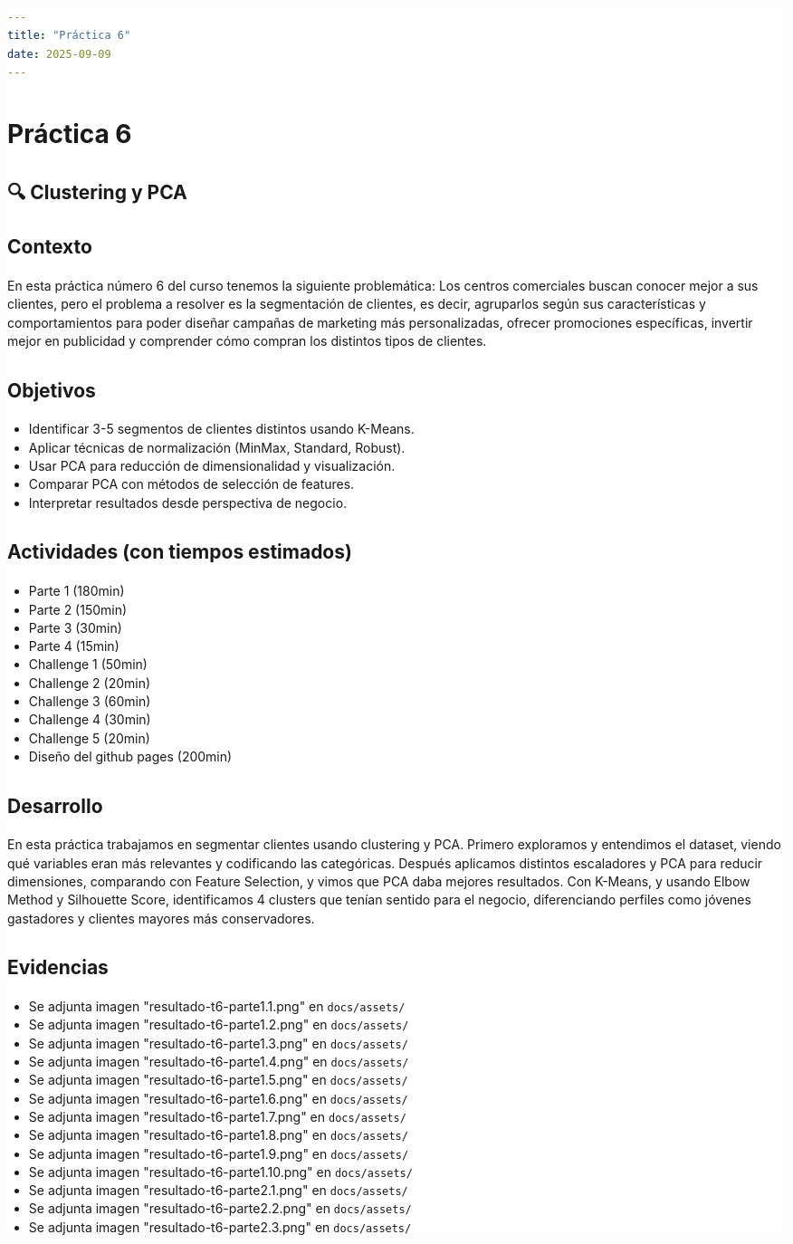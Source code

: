 ```yaml
---
title: "Práctica 6"
date: 2025-09-09
---
```


# Práctica 6
## 🔍 Clustering y PCA

## Contexto
En esta práctica número 6 del curso tenemos la siguiente problemática: Los centros comerciales buscan conocer mejor a sus clientes, pero el problema a resolver es la segmentación de clientes, es decir, agruparlos según sus características y comportamientos para poder diseñar campañas de marketing más personalizadas, ofrecer promociones específicas, invertir mejor en publicidad y comprender cómo compran los distintos tipos de clientes.

## Objetivos
- Identificar 3-5 segmentos de clientes distintos usando K-Means.
- Aplicar técnicas de normalización (MinMax, Standard, Robust).
- Usar PCA para reducción de dimensionalidad y visualización.
- Comparar PCA con métodos de selección de features.
- Interpretar resultados desde perspectiva de negocio.

## Actividades (con tiempos estimados)
- Parte 1 (180min)
- Parte 2 (150min)
- Parte 3 (30min)
- Parte 4 (15min)
- Challenge 1 (50min)
- Challenge 2 (20min)
- Challenge 3 (60min)
- Challenge 4 (30min)
- Challenge 5 (20min)
- Diseño del github pages (200min)

## Desarrollo
En esta práctica trabajamos en segmentar clientes usando clustering y PCA. Primero exploramos y entendimos el dataset, viendo qué variables eran más relevantes y codificando las categóricas. Después aplicamos distintos escaladores y PCA para reducir dimensiones, comparando con Feature Selection, y vimos que PCA daba mejores resultados. Con K-Means, y usando Elbow Method y Silhouette Score, identificamos 4 clusters que tenían sentido para el negocio, diferenciando perfiles como jóvenes gastadores y clientes mayores más conservadores.

## Evidencias
- Se adjunta imagen "resultado-t6-parte1.1.png" en `docs/assets/`
- Se adjunta imagen "resultado-t6-parte1.2.png" en `docs/assets/`
- Se adjunta imagen "resultado-t6-parte1.3.png" en `docs/assets/`
- Se adjunta imagen "resultado-t6-parte1.4.png" en `docs/assets/`
- Se adjunta imagen "resultado-t6-parte1.5.png" en `docs/assets/`
- Se adjunta imagen "resultado-t6-parte1.6.png" en `docs/assets/`
- Se adjunta imagen "resultado-t6-parte1.7.png" en `docs/assets/`
- Se adjunta imagen "resultado-t6-parte1.8.png" en `docs/assets/`
- Se adjunta imagen "resultado-t6-parte1.9.png" en `docs/assets/`
- Se adjunta imagen "resultado-t6-parte1.10.png" en `docs/assets/`
- Se adjunta imagen "resultado-t6-parte2.1.png" en `docs/assets/`
- Se adjunta imagen "resultado-t6-parte2.2.png" en `docs/assets/`
- Se adjunta imagen "resultado-t6-parte2.3.png" en `docs/assets/`